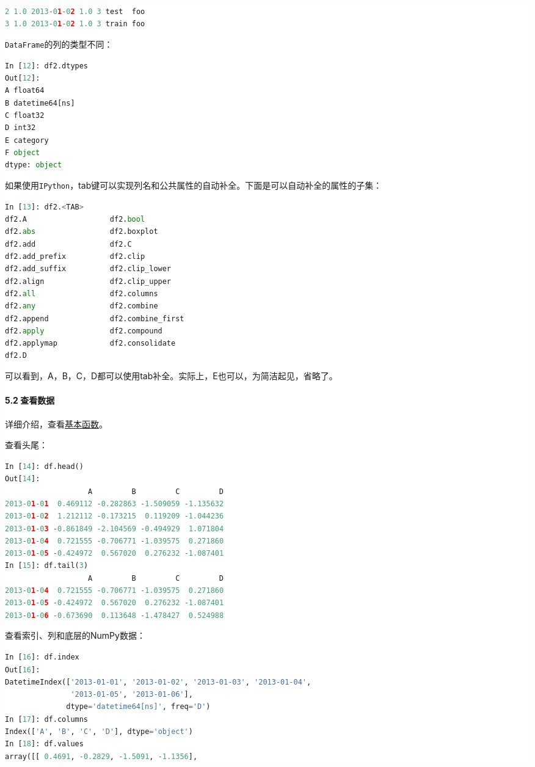 ```python
2 1.0 2013-01-02 1.0 3 test  foo
3 1.0 2013-01-02 1.0 3 train foo
```

`DataFrame`的列的类型不同：
```python
In [12]: df2.dtypes
Out[12]:
A float64
B datetime64[ns]
C float32
D int32
E category
F object
dtype: object
```

如果使用`IPython`，tab键可以实现列名和公共属性的自动补全。下面是可以自动补全的属性的子集：
```python
In [13]: df2.<TAB>
df2.A                   df2.bool
df2.abs                 df2.boxplot
df2.add                 df2.C
df2.add_prefix          df2.clip
df2.add_suffix          df2.clip_lower
df2.align               df2.clip_upper
df2.all                 df2.columns
df2.any                 df2.combine
df2.append              df2.combine_first
df2.apply               df2.compound
df2.applymap            df2.consolidate
df2.D
```

可以看到，A，B，C，D都可以使用tab补全。实际上，E也可以，为简洁起见，省略了。

#### 5.2 查看数据

详细介绍，查看[基本函数](http://pandas.pydata.org/pandas-docs/version/0.23/basics.html#basics)。

查看头尾：
```python
In [14]: df.head()
Out[14]:
                   A         B         C         D
2013-01-01  0.469112 -0.282863 -1.509059 -1.135632
2013-01-02  1.212112 -0.173215  0.119209 -1.044236
2013-01-03 -0.861849 -2.104569 -0.494929  1.071804
2013-01-04  0.721555 -0.706771 -1.039575  0.271860
2013-01-05 -0.424972  0.567020  0.276232 -1.087401
In [15]: df.tail(3)
                   A         B         C         D
2013-01-04  0.721555 -0.706771 -1.039575  0.271860
2013-01-05 -0.424972  0.567020  0.276232 -1.087401
2013-01-06 -0.673690  0.113648 -1.478427  0.524988
```
查看索引、列和底层的NumPy数据：
```python
In [16]: df.index
Out[16]:
DatetimeIndex(['2013-01-01', '2013-01-02', '2013-01-03', '2013-01-04',
               '2013-01-05', '2013-01-06'],
              dtype='datetime64[ns]', freq='D')
In [17]: df.columns
Index(['A', 'B', 'C', 'D'], dtype='object')
In [18]: df.values
array([[ 0.4691, -0.2829, -1.5091, -1.1356],
```